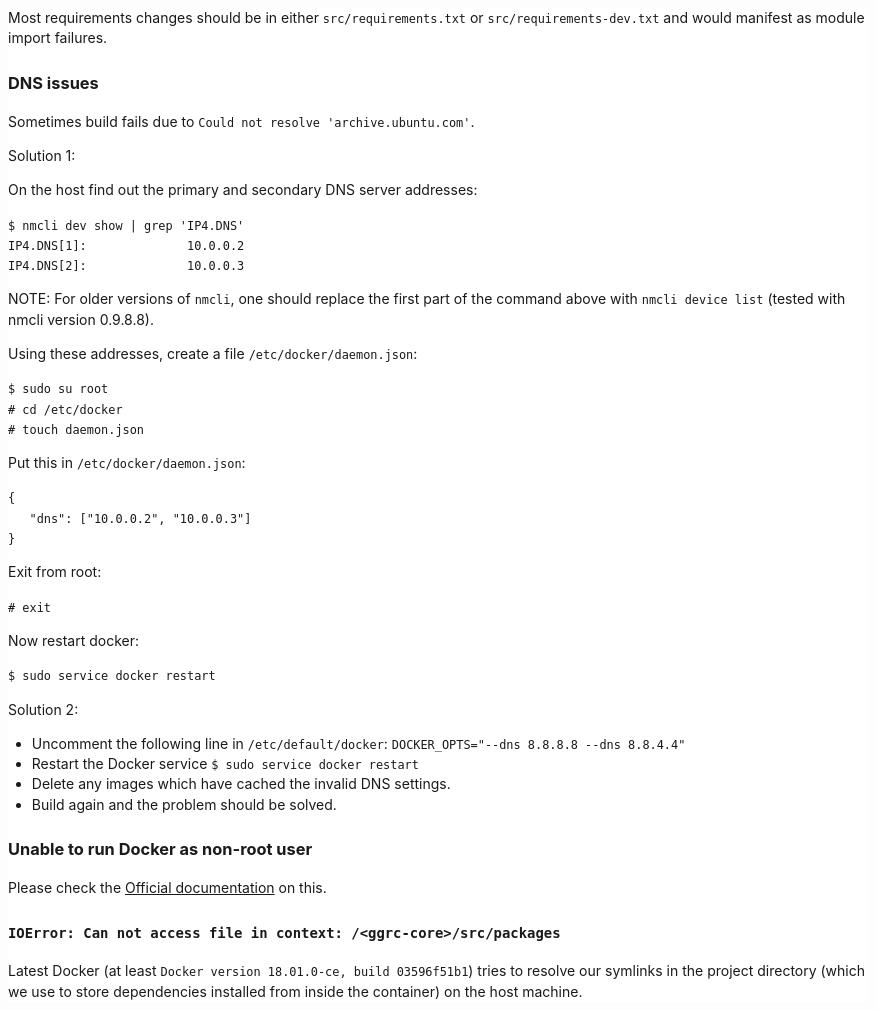Most requirements changes should be in either `src/requirements.txt` or
`src/requirements-dev.txt` and would manifest as module import failures.

### DNS issues

Sometimes build fails due to `Could not resolve 'archive.ubuntu.com'`.

Solution 1:

On the host find out the primary and secondary DNS server addresses:
```
$ nmcli dev show | grep 'IP4.DNS'
IP4.DNS[1]:              10.0.0.2
IP4.DNS[2]:              10.0.0.3
```

NOTE: For older versions of `nmcli`, one should replace the first part of the
command above with `nmcli device list` (tested with nmcli version 0.9.8.8).

Using these addresses, create a file `/etc/docker/daemon.json`:
```
$ sudo su root
# cd /etc/docker
# touch daemon.json
```
Put this in `/etc/docker/daemon.json`:
```
{
   "dns": ["10.0.0.2", "10.0.0.3"]
}
```
Exit from root:
```
# exit
```
Now restart docker:
```
$ sudo service docker restart
```

Solution 2:
- Uncomment the following line in `/etc/default/docker`: `DOCKER_OPTS="--dns 8.8.8.8 --dns 8.8.4.4"`
- Restart the Docker service `$ sudo service docker restart`
- Delete any images which have cached the invalid DNS settings.
- Build again and the problem should be solved.

### Unable to run Docker as non-root user

Please check the [Official documentation](https://docs.docker.com/engine/installation/linux/linux-postinstall/) on this.

### `IOError: Can not access file in context: /<ggrc-core>/src/packages`

Latest Docker (at least `Docker version 18.01.0-ce, build 03596f51b1`) tries to
resolve our symlinks in the project directory (which we use to store
dependencies installed from inside the container) on the host machine.
